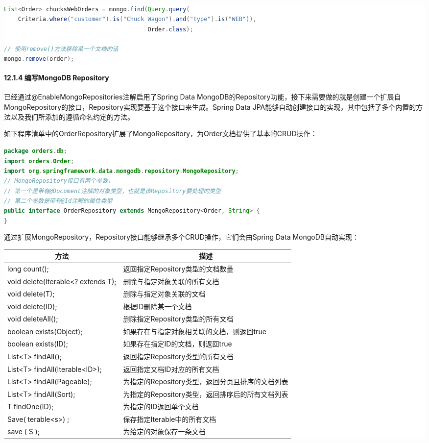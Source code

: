```java
List<Order> chucksWebOrders = mongo.find(Query.query(
    Criteria.where("customer").is("Chuck Wagon").and("type").is("WEB")), 
                                         Order.class);

// 使用remove()方法移除某一个文档的话
mongo.remove(order);
```

#### 12.1.4 编写MongoDB Repository

已经通过@EnableMongoRepositories注解启用了Spring Data MongoDB的Repository功能，接下来需要做的就是创建一个扩展自MongoRepository的接口，Repository实现要基于这个接口来生成。Spring Data JPA能够自动创建接口的实现，其中包括了多个内置的方法以及我们所添加的遵循命名约定的方法。

如下程序清单中的OrderRepository扩展了MongoRepository，为Order文档提供了基本的CRUD操作：

```java
package orders.db;
import orders.Order;
import org.springframework.data.mongodb.repository.MongoRepository;
// MongoRepository接口有两个参数，
// 第一个是带有@Document注解的对象类型，也就是该Repository要处理的类型
// 第二个参数是带有@Id注解的属性类型
public interface OrderRepository extends MongoRepository<Order, String> {
}
```

通过扩展MongoRepository，Repository接口能够继承多个CRUD操作，它们会由Spring Data MongoDB自动实现：

| 方法                               | 描述                                             |
| ---------------------------------- | ------------------------------------------------ |
| long count();                      | 返回指定Repository类型的文档数量                 |
| void delete(Iterable<? extends T); | 删除与指定对象关联的所有文档                     |
| void delete(T);                    | 删除与指定对象关联的文档                         |
| void delete(ID);                   | 根据ID删除某一个文档                             |
| void deleteAll();                  | 删除指定Repository类型的所有文档                 |
| boolean exists(Object);            | 如果存在与指定对象相关联的文档，则返回true       |
| boolean exists(ID);                | 如果存在指定ID的文档，则返回true                 |
| List\<T> findAll();                | 返回指定Repository类型的所有文档                 |
| List\<T> findAll(Iterable\<ID>);   | 返回指定文档ID对应的所有文档                     |
| List\<T> findAll(Pageable);        | 为指定的Repository类型，返回分页且排序的文档列表 |
| List\<T> findAll(Sort);            | 为指定的Repository类型，返回排序后的所有文档列表 |
| T findOne(ID);                     | 为指定的ID返回单个文档                           |
| Save( terable\<s>) ;               | 保存指定Iterable中的所有文档                     |
| save ( S );                        | 为给定的对象保存一条文档                         |
